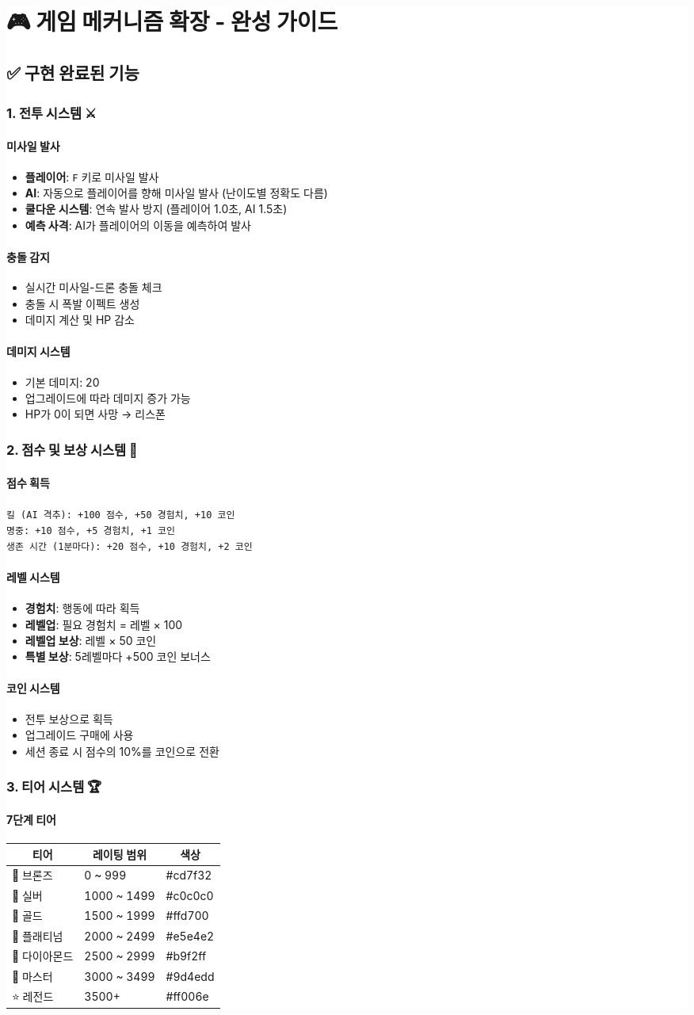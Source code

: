 # 🎮 게임 메커니즘 확장 - 완성 가이드

## ✅ 구현 완료된 기능

### 1. 전투 시스템 ⚔️

#### 미사일 발사
- **플레이어**: `F` 키로 미사일 발사
- **AI**: 자동으로 플레이어를 향해 미사일 발사 (난이도별 정확도 다름)
- **쿨다운 시스템**: 연속 발사 방지 (플레이어 1.0초, AI 1.5초)
- **예측 사격**: AI가 플레이어의 이동을 예측하여 발사

#### 충돌 감지
- 실시간 미사일-드론 충돌 체크
- 충돌 시 폭발 이펙트 생성
- 데미지 계산 및 HP 감소

#### 데미지 시스템
- 기본 데미지: 20
- 업그레이드에 따라 데미지 증가 가능
- HP가 0이 되면 사망 → 리스폰

### 2. 점수 및 보상 시스템 💯

#### 점수 획득
```
킬 (AI 격추): +100 점수, +50 경험치, +10 코인
명중: +10 점수, +5 경험치, +1 코인
생존 시간 (1분마다): +20 점수, +10 경험치, +2 코인
```

#### 레벨 시스템
- **경험치**: 행동에 따라 획득
- **레벨업**: 필요 경험치 = 레벨 × 100
- **레벨업 보상**: 레벨 × 50 코인
- **특별 보상**: 5레벨마다 +500 코인 보너스

#### 코인 시스템
- 전투 보상으로 획득
- 업그레이드 구매에 사용
- 세션 종료 시 점수의 10%를 코인으로 전환

### 3. 티어 시스템 🏆

#### 7단계 티어
| 티어 | 레이팅 범위 | 색상 |
|------|-------------|------|
| 🥉 브론즈 | 0 ~ 999 | #cd7f32 |
| 🥈 실버 | 1000 ~ 1499 | #c0c0c0 |
| 🥇 골드 | 1500 ~ 1999 | #ffd700 |
| 💎 플래티넘 | 2000 ~ 2499 | #e5e4e2 |
| 💠 다이아몬드 | 2500 ~ 2999 | #b9f2ff |
| 👑 마스터 | 3000 ~ 3499 | #9d4edd |
| ⭐ 레전드 | 3500+ | #ff006e |
